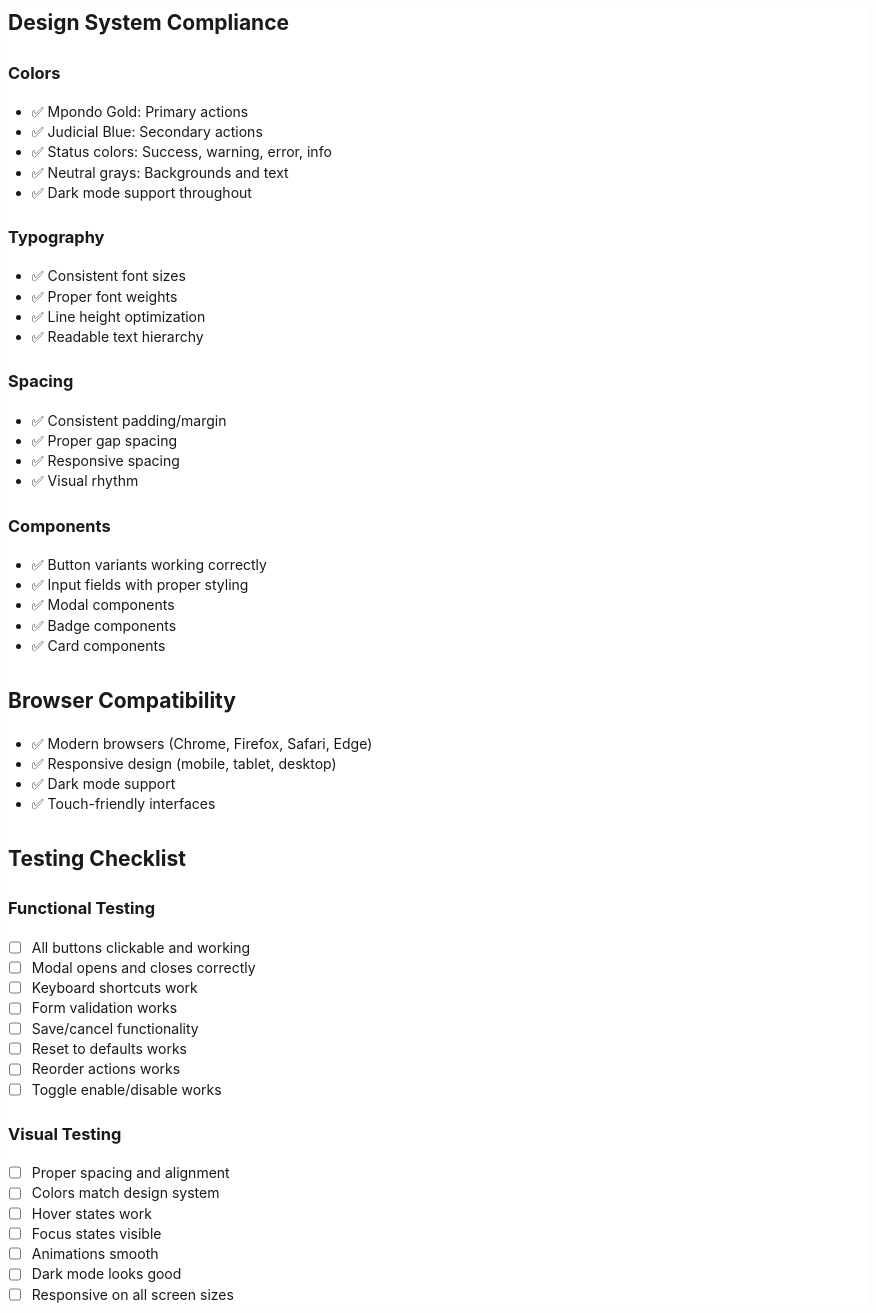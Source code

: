 ## Design System Compliance

### Colors
- ✅ Mpondo Gold: Primary actions
- ✅ Judicial Blue: Secondary actions
- ✅ Status colors: Success, warning, error, info
- ✅ Neutral grays: Backgrounds and text
- ✅ Dark mode support throughout

### Typography
- ✅ Consistent font sizes
- ✅ Proper font weights
- ✅ Line height optimization
- ✅ Readable text hierarchy

### Spacing
- ✅ Consistent padding/margin
- ✅ Proper gap spacing
- ✅ Responsive spacing
- ✅ Visual rhythm

### Components
- ✅ Button variants working correctly
- ✅ Input fields with proper styling
- ✅ Modal components
- ✅ Badge components
- ✅ Card components

## Browser Compatibility
- ✅ Modern browsers (Chrome, Firefox, Safari, Edge)
- ✅ Responsive design (mobile, tablet, desktop)
- ✅ Dark mode support
- ✅ Touch-friendly interfaces

## Testing Checklist

### Functional Testing
- [ ] All buttons clickable and working
- [ ] Modal opens and closes correctly
- [ ] Keyboard shortcuts work
- [ ] Form validation works
- [ ] Save/cancel functionality
- [ ] Reset to defaults works
- [ ] Reorder actions works
- [ ] Toggle enable/disable works

### Visual Testing
- [ ] Proper spacing and alignment
- [ ] Colors match design system
- [ ] Hover states work
- [ ] Focus states visible
- [ ] Animations smooth
- [ ] Dark mode looks good
- [ ] Responsive on all screen sizes
